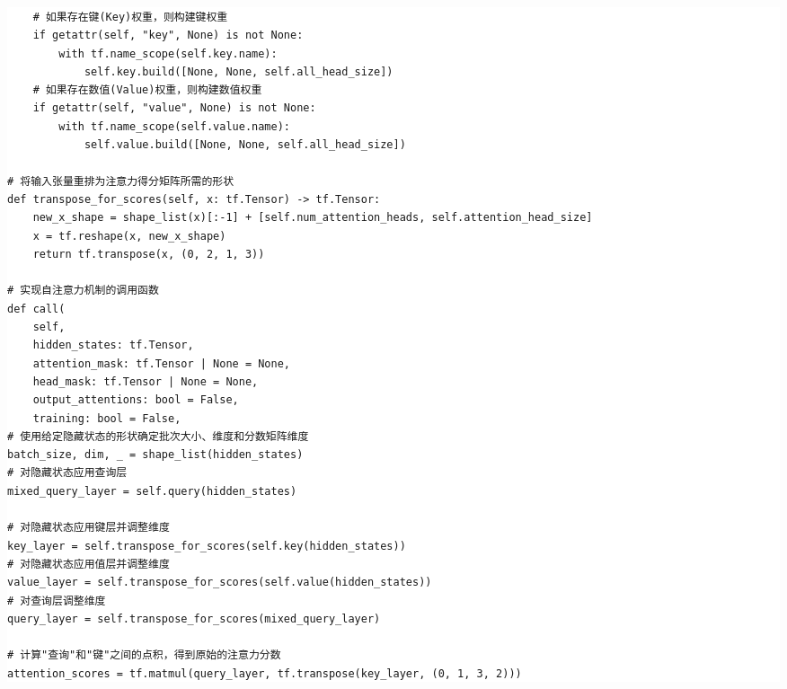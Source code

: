         # 如果存在键(Key)权重，则构建键权重
        if getattr(self, "key", None) is not None:
            with tf.name_scope(self.key.name):
                self.key.build([None, None, self.all_head_size])
        # 如果存在数值(Value)权重，则构建数值权重
        if getattr(self, "value", None) is not None:
            with tf.name_scope(self.value.name):
                self.value.build([None, None, self.all_head_size])

    # 将输入张量重排为注意力得分矩阵所需的形状
    def transpose_for_scores(self, x: tf.Tensor) -> tf.Tensor:
        new_x_shape = shape_list(x)[:-1] + [self.num_attention_heads, self.attention_head_size]
        x = tf.reshape(x, new_x_shape)
        return tf.transpose(x, (0, 2, 1, 3))

    # 实现自注意力机制的调用函数
    def call(
        self,
        hidden_states: tf.Tensor,
        attention_mask: tf.Tensor | None = None,
        head_mask: tf.Tensor | None = None,
        output_attentions: bool = False,
        training: bool = False,
    # 使用给定隐藏状态的形状确定批次大小、维度和分数矩阵维度
    batch_size, dim, _ = shape_list(hidden_states)
    # 对隐藏状态应用查询层
    mixed_query_layer = self.query(hidden_states)
    
    # 对隐藏状态应用键层并调整维度
    key_layer = self.transpose_for_scores(self.key(hidden_states))
    # 对隐藏状态应用值层并调整维度
    value_layer = self.transpose_for_scores(self.value(hidden_states))
    # 对查询层调整维度
    query_layer = self.transpose_for_scores(mixed_query_layer)
    
    # 计算"查询"和"键"之间的点积，得到原始的注意力分数
    attention_scores = tf.matmul(query_layer, tf.transpose(key_layer, (0, 1, 3, 2)))
    